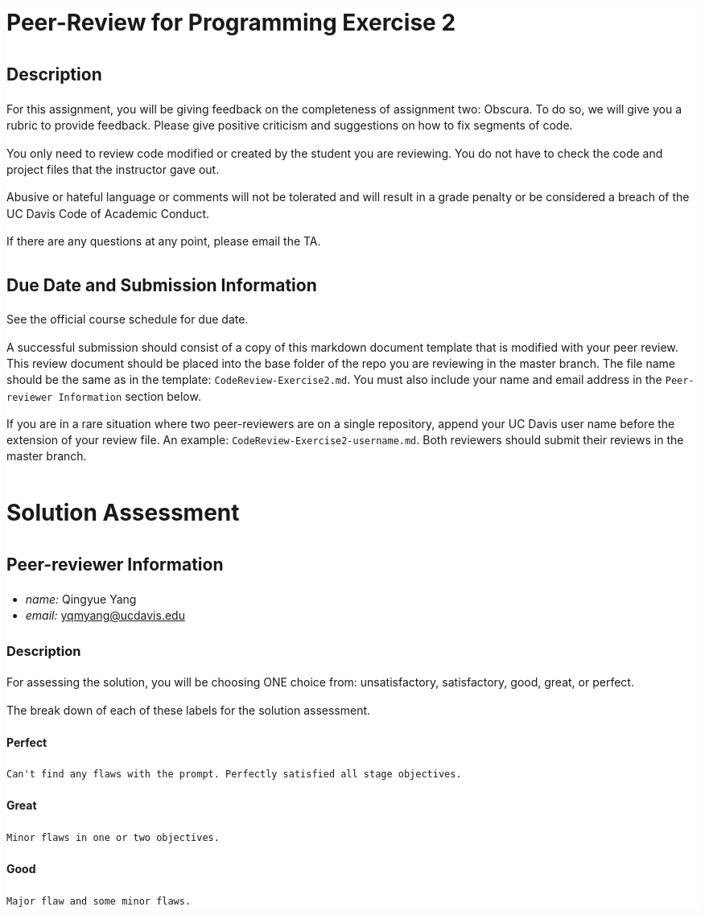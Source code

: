 # Peer-Review for Programming Exercise 2 #

## Description ##

For this assignment, you will be giving feedback on the completeness of assignment two: Obscura. To do so, we will give you a rubric to provide feedback. Please give positive criticism and suggestions on how to fix segments of code.

You only need to review code modified or created by the student you are reviewing. You do not have to check the code and project files that the instructor gave out.

Abusive or hateful language or comments will not be tolerated and will result in a grade penalty or be considered a breach of the UC Davis Code of Academic Conduct.

If there are any questions at any point, please email the TA.   

## Due Date and Submission Information
See the official course schedule for due date.

A successful submission should consist of a copy of this markdown document template that is modified with your peer review. This review document should be placed into the base folder of the repo you are reviewing in the master branch. The file name should be the same as in the template: `CodeReview-Exercise2.md`. You must also include your name and email address in the `Peer-reviewer Information` section below.

If you are in a rare situation where two peer-reviewers are on a single repository, append your UC Davis user name before the extension of your review file. An example: `CodeReview-Exercise2-username.md`. Both reviewers should submit their reviews in the master branch.  

# Solution Assessment #

## Peer-reviewer Information

* *name:* Qingyue Yang
* *email:* yqmyang@ucdavis.edu

### Description ###

For assessing the solution, you will be choosing ONE choice from: unsatisfactory, satisfactory, good, great, or perfect.

The break down of each of these labels for the solution assessment.

#### Perfect #### 
    Can't find any flaws with the prompt. Perfectly satisfied all stage objectives.

#### Great ####
    Minor flaws in one or two objectives. 

#### Good #####
    Major flaw and some minor flaws.
